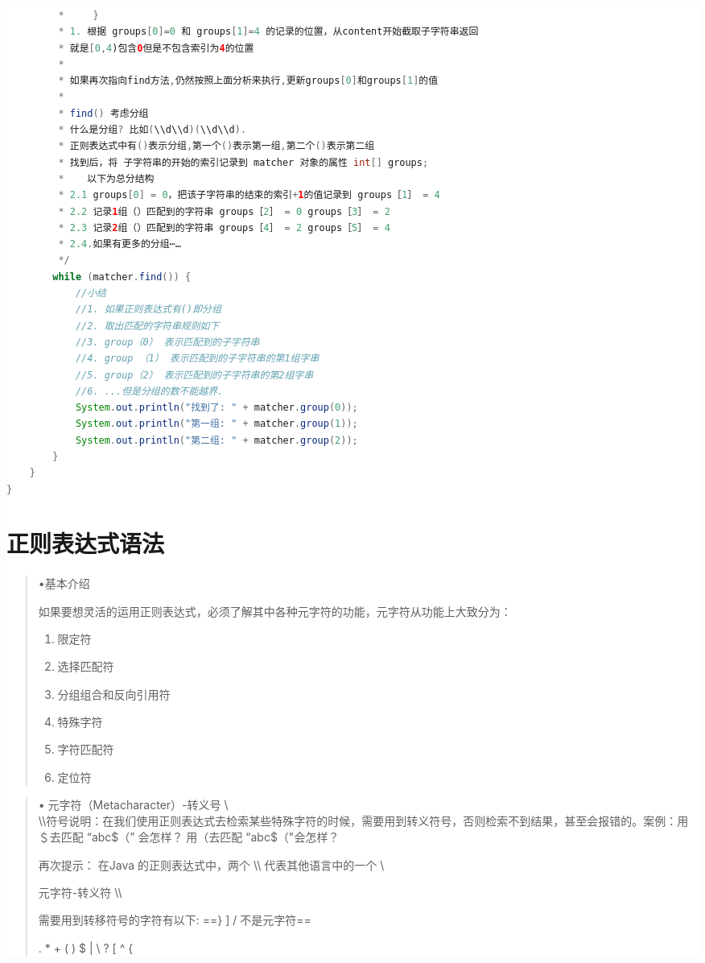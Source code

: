 ```java
         *     }
         * 1. 根据 groups[0]=0 和 groups[1]=4 的记录的位置，从content开始截取子字符串返回
         * 就是[0,4)包含0但是不包含索引为4的位置
         *
         * 如果再次指向find方法,仍然按照上面分析来执行,更新groups[0]和groups[1]的值
         *
         * find() 考虑分组
         * 什么是分组? 比如(\\d\\d)(\\d\\d).
         * 正则表达式中有()表示分组,第一个()表示第一组,第二个()表示第二组
         * 找到后，将 子字符串的开始的索引记录到 matcher 对象的属性 int[] groups;
         *    以下为总分结构
         * 2.1 groups[0] = 0，把该子字符串的结束的索引+1的值记录到 groups［1］ = 4
         * 2.2 记录1组（）匹配到的字符串 groups［2］ = 0 groups［3］ = 2
         * 2.3 记录2组（）匹配到的字符串 groups［4］ = 2 groups［5］ = 4
         * 2.4.如果有更多的分组⋯…
         */
        while (matcher.find()) {
            //小结
            //1. 如果正则表达式有()即分组
            //2. 取出匹配的字符串规则如下
            //3. group（0） 表示匹配到的子字符串
            //4. group （1） 表示匹配到的子字符串的第1组字串
            //5. group（2） 表示匹配到的子字符串的第2组字串
            //6. ...但是分组的数不能越界.
            System.out.println("找到了: " + matcher.group(0));
            System.out.println("第一组: " + matcher.group(1));
            System.out.println("第二组: " + matcher.group(2));
        }
    }
}
```

# 正则表达式语法

> •基本介绍
>
> 如果要想灵活的运用正则表达式，必须了解其中各种元字符的功能，元字符从功能上大致分为：
>
> 1. 限定符
>2. 选择匹配符
> 3. 分组组合和反向引用符
> 
> 4. 特殊字符
>
> 5. 字符匹配符
>
> 6. 定位符

> • 元字符（Metacharacter）-转义号 \\\
> \\\符号说明：在我们使用正则表达式去检索某些特殊字符的时候，需要用到转义符号，否则检索不到结果，甚至会报错的。案例：用＄去匹配 “abc\$（” 会怎样？
> 用（去匹配 “abc$（"会怎样？
>
> 再次提示：
> 在Java 的正则表达式中，两个 \\\ 代表其他语言中的一个 \
>
> 元字符-转义符 \\\
>
> 需要用到转移符号的字符有以下: ==} ] / 不是元字符==
>
> .  *  +  (  )  $  | \  ?  [  ^  {  
